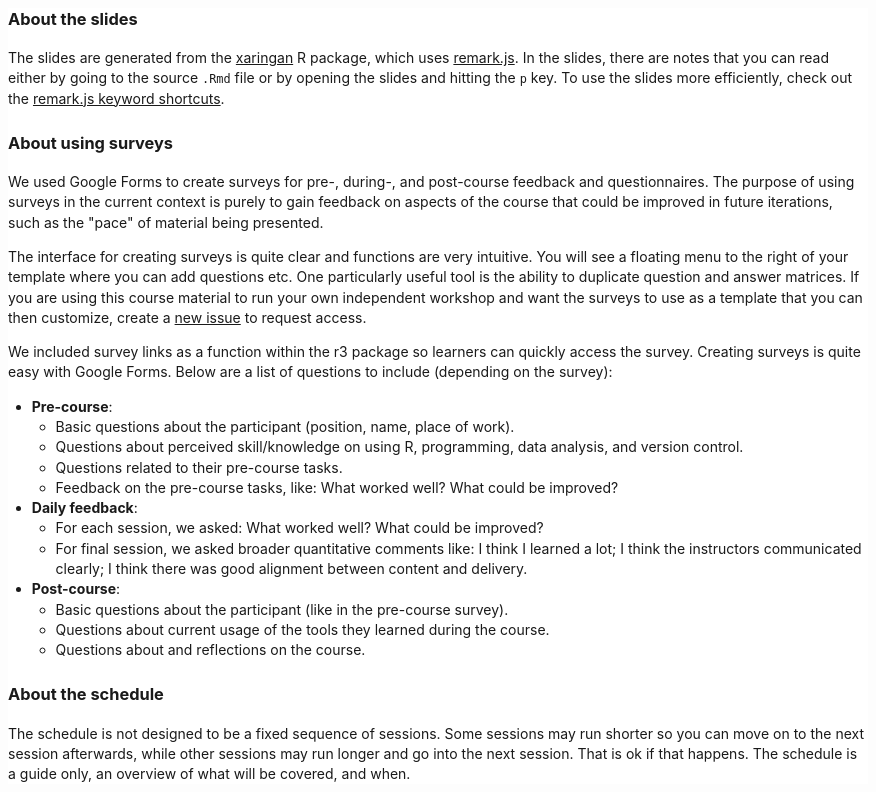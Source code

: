 ### About the slides

The slides are generated from the [xaringan] R package,
which uses [remark.js].
In the slides, there are notes that you can read 
either by going to the source `.Rmd` file 
or by opening the slides and hitting the `p` key.
To use the slides more efficiently, 
check out the [remark.js keyword shortcuts].

[remark.js]: https://remarkjs.com/#1
[xaringan]: https://github.com/yihui/xaringan
[remark.js keyword shortcuts]: https://github.com/gnab/remark/wiki/Keyboard-shortcuts

### About using surveys

We used Google Forms to create surveys for pre-, during-, and post-course
feedback and questionnaires. The purpose of using surveys in the current context
is purely to gain feedback on aspects of the course that could be improved
in future iterations, such as the "pace" of material being presented.

The interface for creating surveys is quite clear and functions are very intuitive. 
You will see a floating menu to the right of your template where you can add 
questions etc. One particularly useful tool is the ability to duplicate question and answer
matrices. If you are using this course material to run your own independent workshop
and want the surveys to use as a template that you can then customize,
create a [new issue](https://gitlab.com/rostools/r-cubed/-/issues/new) to request
access.

We included survey links as a function within the r3 package so learners can quickly 
access the survey. Creating surveys is quite easy with Google Forms. Below are a 
list of questions to include (depending on the survey):

- **Pre-course**:
    - Basic questions about the participant (position, name, place of work).
    - Questions about perceived skill/knowledge on using R, programming, data
    analysis, and version control.
    - Questions related to their pre-course tasks.
    - Feedback on the pre-course tasks, like: What worked well? What could be improved?
- **Daily feedback**:
    - For each session, we asked: What worked well? What could be improved?
    - For final session, we asked broader quantitative comments like: I think I
    learned a lot; I think the instructors communicated clearly; I think there 
    was good alignment between content and delivery.
- **Post-course**:
    - Basic questions about the participant (like in the pre-course survey).
    - Questions about current usage of the tools they learned during the course.
    - Questions about and reflections on the course.

### About the schedule

The schedule is not designed to be a fixed sequence of sessions. Some sessions
may run shorter so you can move on to the next session afterwards, while other
sessions may run longer and go into the next session. That is ok if that happens.
The schedule is a guide only, an overview of what will be covered, and when.
    

[ghclass]: https://rundel.github.io/ghclass